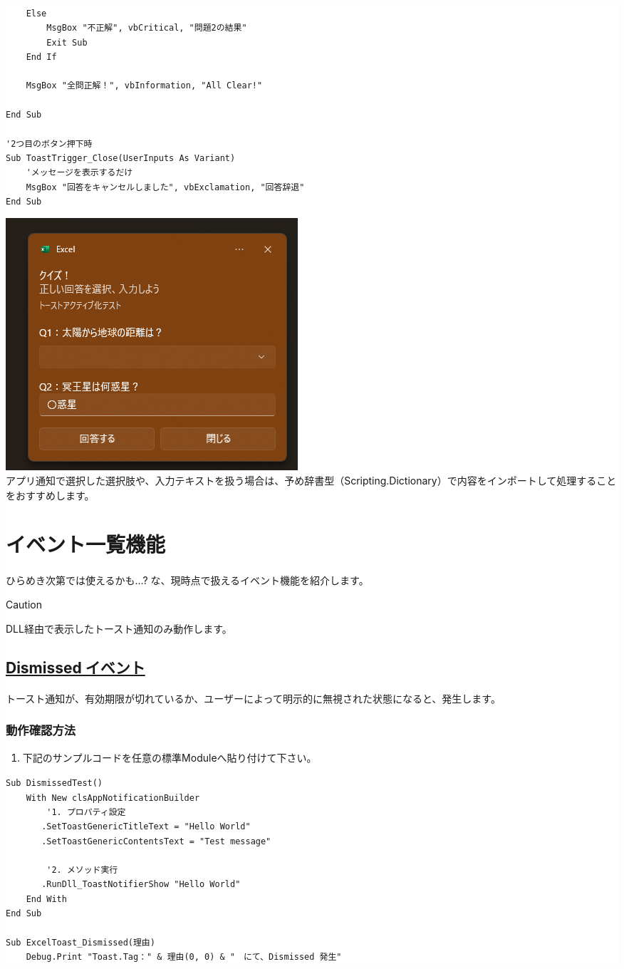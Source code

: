 ```bas
    Else
        MsgBox "不正解", vbCritical, "問題2の結果"
        Exit Sub
    End If
    
    MsgBox "全問正解！", vbInformation, "All Clear!"
    
End Sub

'2つ目のボタン押下時
Sub ToastTrigger_Close(UserInputs As Variant)
    'メッセージを表示するだけ
    MsgBox "回答をキャンセルしました", vbExclamation, "回答辞退"
End Sub
```
![alt text](doc/ToastActived2.png)<br>
アプリ通知で選択した選択肢や、入力テキストを扱う場合は、予め辞書型（Scripting.Dictionary）で内容をインポートして処理することをおすすめします。

# イベント一覧機能
ひらめき次第では使えるかも…? な、現時点で扱えるイベント機能を紹介します。
> [!CAUTION]
> DLL経由で表示したトースト通知のみ動作します。

## [Dismissed イベント](https://learn.microsoft.com/ja-jp/uwp/api/windows.ui.notifications.toastnotification.dismissed)
トースト通知が、有効期限が切れているか、ユーザーによって明示的に無視された状態になると、発生します。
### 動作確認方法
1. 下記のサンプルコードを任意の標準Moduleへ貼り付けて下さい。

```bas
Sub DismissedTest()
    With New clsAppNotificationBuilder
        '1. プロパティ設定
       .SetToastGenericTitleText = "Hello World"
       .SetToastGenericContentsText = "Test message"

        '2. メソッド実行
       .RunDll_ToastNotifierShow "Hello World"
    End With
End Sub

Sub ExcelToast_Dismissed(理由)
    Debug.Print "Toast.Tag：" & 理由(0, 0) & "　にて、Dismissed 発生"
```